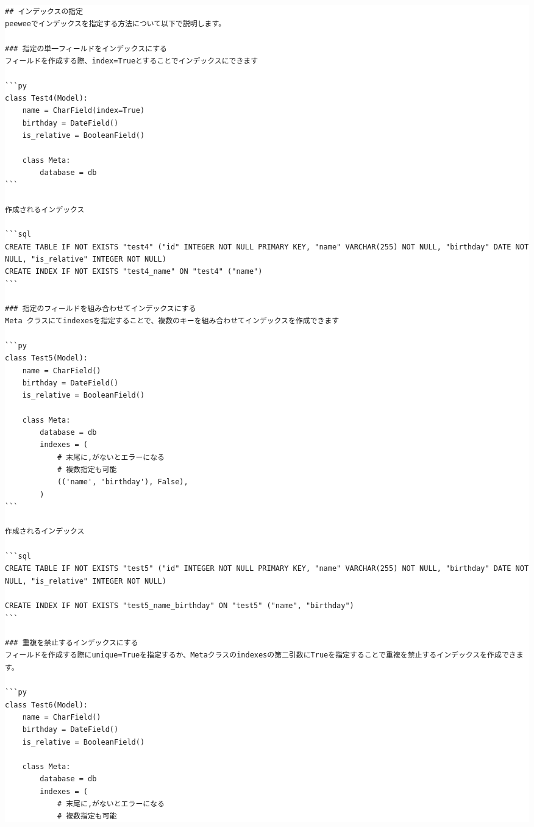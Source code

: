 ````
## インデックスの指定  
peeweeでインデックスを指定する方法について以下で説明します。  
  
### 指定の単一フィールドをインデックスにする  
フィールドを作成する際、index=Trueとすることでインデックスにできます  
  
```py
class Test4(Model):
    name = CharField(index=True)
    birthday = DateField()
    is_relative = BooleanField()

    class Meta:
        database = db
```  
  
作成されるインデックス  
  
```sql
CREATE TABLE IF NOT EXISTS "test4" ("id" INTEGER NOT NULL PRIMARY KEY, "name" VARCHAR(255) NOT NULL, "birthday" DATE NOT NULL, "is_relative" INTEGER NOT NULL)
CREATE INDEX IF NOT EXISTS "test4_name" ON "test4" ("name")
```  
  
### 指定のフィールドを組み合わせてインデックスにする  
Meta クラスにてindexesを指定することで、複数のキーを組み合わせてインデックスを作成できます  
  
```py
class Test5(Model):
    name = CharField()
    birthday = DateField()
    is_relative = BooleanField()

    class Meta:
        database = db
        indexes = (
            # 末尾に,がないとエラーになる
            # 複数指定も可能
            (('name', 'birthday'), False),
        )
```  
  
作成されるインデックス  
  
```sql
CREATE TABLE IF NOT EXISTS "test5" ("id" INTEGER NOT NULL PRIMARY KEY, "name" VARCHAR(255) NOT NULL, "birthday" DATE NOT NULL, "is_relative" INTEGER NOT NULL)

CREATE INDEX IF NOT EXISTS "test5_name_birthday" ON "test5" ("name", "birthday")
```  
  
### 重複を禁止するインデックスにする  
フィールドを作成する際にunique=Trueを指定するか、Metaクラスのindexesの第二引数にTrueを指定することで重複を禁止するインデックスを作成できます。  
  
```py
class Test6(Model):
    name = CharField()
    birthday = DateField()
    is_relative = BooleanField()

    class Meta:
        database = db
        indexes = (
            # 末尾に,がないとエラーになる
            # 複数指定も可能
````